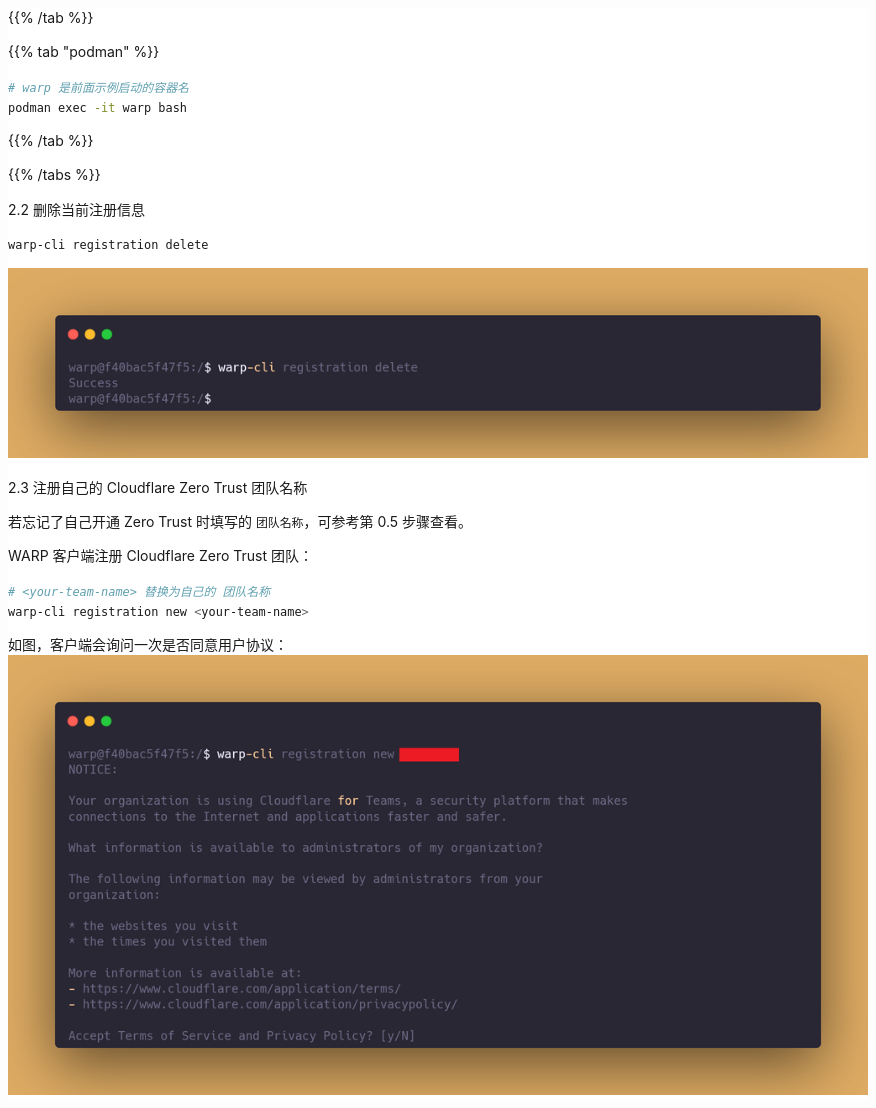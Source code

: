 {{% /tab %}}

{{% tab "podman" %}}

```bash
# warp 是前面示例启动的容器名
podman exec -it warp bash
```

{{% /tab %}}

{{% /tabs %}}

2.2 删除当前注册信息

```bash
warp-cli registration delete
```

![WARP connect3](cloudflare-warp-connect3.png "WARP connect3")

2.3 注册自己的 Cloudflare Zero Trust 团队名称

若忘记了自己开通 Zero Trust 时填写的 `团队名称`，可参考第 0.5 步骤查看。

WARP 客户端注册 Cloudflare Zero Trust 团队：

```bash
# <your-team-name> 替换为自己的 团队名称
warp-cli registration new <your-team-name>
```

如图，客户端会询问一次是否同意用户协议：
![WARP connect4](cloudflare-warp-connect4.png "WARP connect4")

